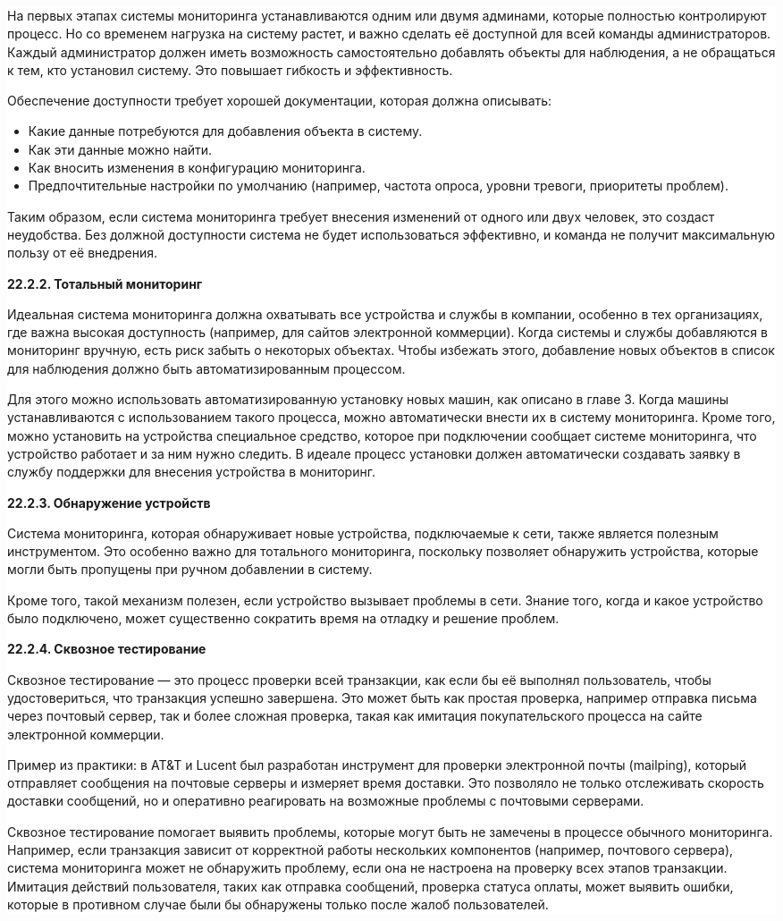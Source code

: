 На первых этапах системы мониторинга устанавливаются одним или двумя админами, которые полностью контролируют процесс. Но со временем нагрузка на систему растет, и важно сделать её доступной для всей команды администраторов. Каждый администратор должен иметь возможность самостоятельно добавлять объекты для наблюдения, а не обращаться к тем, кто установил систему. Это повышает гибкость и эффективность.

Обеспечение доступности требует хорошей документации, которая должна описывать:

- Какие данные потребуются для добавления объекта в систему.
- Как эти данные можно найти.
- Как вносить изменения в конфигурацию мониторинга.
- Предпочтительные настройки по умолчанию (например, частота опроса, уровни тревоги, приоритеты проблем).

Таким образом, если система мониторинга требует внесения изменений от одного или двух человек, это создаст неудобства. Без должной доступности система не будет использоваться эффективно, и команда не получит максимальную пользу от её внедрения.

**22.2.2. Тотальный мониторинг**

Идеальная система мониторинга должна охватывать все устройства и службы в компании, особенно в тех организациях, где важна высокая доступность (например, для сайтов электронной коммерции). Когда системы и службы добавляются в мониторинг вручную, есть риск забыть о некоторых объектах. Чтобы избежать этого, добавление новых объектов в список для наблюдения должно быть автоматизированным процессом.

Для этого можно использовать автоматизированную установку новых машин, как описано в главе 3. Когда машины устанавливаются с использованием такого процесса, можно автоматически внести их в систему мониторинга. Кроме того, можно установить на устройства специальное средство, которое при подключении сообщает системе мониторинга, что устройство работает и за ним нужно следить. В идеале процесс установки должен автоматически создавать заявку в службу поддержки для внесения устройства в мониторинг.

**22.2.3. Обнаружение устройств**

Система мониторинга, которая обнаруживает новые устройства, подключаемые к сети, также является полезным инструментом. Это особенно важно для тотального мониторинга, поскольку позволяет обнаружить устройства, которые могли быть пропущены при ручном добавлении в систему.

Кроме того, такой механизм полезен, если устройство вызывает проблемы в сети. Знание того, когда и какое устройство было подключено, может существенно сократить время на отладку и решение проблем.

**22.2.4. Сквозное тестирование**

Сквозное тестирование — это процесс проверки всей транзакции, как если бы её выполнял пользователь, чтобы удостовериться, что транзакция успешно завершена. Это может быть как простая проверка, например отправка письма через почтовый сервер, так и более сложная проверка, такая как имитация покупательского процесса на сайте электронной коммерции.

Пример из практики: в AT&T и Lucent был разработан инструмент для проверки электронной почты (mailping), который отправляет сообщения на почтовые серверы и измеряет время доставки. Это позволяло не только отслеживать скорость доставки сообщений, но и оперативно реагировать на возможные проблемы с почтовыми серверами.

Сквозное тестирование помогает выявить проблемы, которые могут быть не замечены в процессе обычного мониторинга. Например, если транзакция зависит от корректной работы нескольких компонентов (например, почтового сервера), система мониторинга может не обнаружить проблему, если она не настроена на проверку всех этапов транзакции. Имитация действий пользователя, таких как отправка сообщений, проверка статуса оплаты, может выявить ошибки, которые в противном случае были бы обнаружены только после жалоб пользователей.
